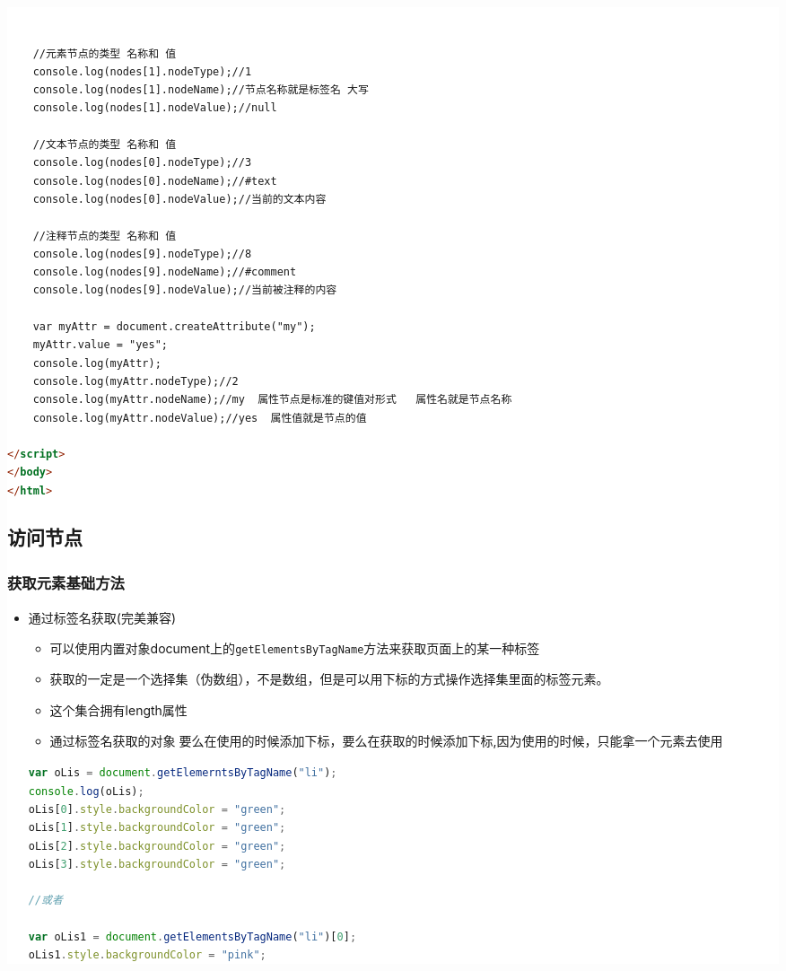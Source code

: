 ```html


    //元素节点的类型 名称和 值
    console.log(nodes[1].nodeType);//1
    console.log(nodes[1].nodeName);//节点名称就是标签名 大写
    console.log(nodes[1].nodeValue);//null

    //文本节点的类型 名称和 值
    console.log(nodes[0].nodeType);//3
    console.log(nodes[0].nodeName);//#text
    console.log(nodes[0].nodeValue);//当前的文本内容

    //注释节点的类型 名称和 值
    console.log(nodes[9].nodeType);//8
    console.log(nodes[9].nodeName);//#comment
    console.log(nodes[9].nodeValue);//当前被注释的内容

    var myAttr = document.createAttribute("my");
    myAttr.value = "yes";
    console.log(myAttr);
    console.log(myAttr.nodeType);//2
    console.log(myAttr.nodeName);//my  属性节点是标准的键值对形式   属性名就是节点名称
    console.log(myAttr.nodeValue);//yes  属性值就是节点的值

</script>
</body>
</html>
```



## 访问节点

### 获取元素基础方法

- 通过标签名获取(完美兼容)

  - 可以使用内置对象document上的`getElementsByTagName`方法来获取页面上的某一种标签
  - 获取的一定是一个选择集（伪数组），不是数组，但是可以用下标的方式操作选择集里面的标签元素。

  - 这个集合拥有length属性

  - 通过标签名获取的对象  要么在使用的时候添加下标，要么在获取的时候添加下标,因为使用的时候，只能拿一个元素去使用

    

  ```js
  var oLis = document.getElemerntsByTagName("li");
  console.log(oLis);
  oLis[0].style.backgroundColor = "green";
  oLis[1].style.backgroundColor = "green";
  oLis[2].style.backgroundColor = "green";
  oLis[3].style.backgroundColor = "green";
  
  //或者
  
  var oLis1 = document.getElementsByTagName("li")[0];
  oLis1.style.backgroundColor = "pink";
  ```
